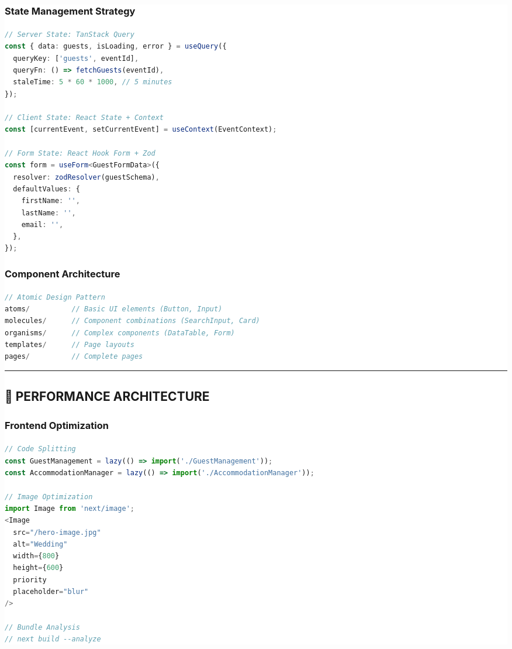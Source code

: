 ### **State Management Strategy**
```typescript
// Server State: TanStack Query
const { data: guests, isLoading, error } = useQuery({
  queryKey: ['guests', eventId],
  queryFn: () => fetchGuests(eventId),
  staleTime: 5 * 60 * 1000, // 5 minutes
});

// Client State: React State + Context
const [currentEvent, setCurrentEvent] = useContext(EventContext);

// Form State: React Hook Form + Zod
const form = useForm<GuestFormData>({
  resolver: zodResolver(guestSchema),
  defaultValues: {
    firstName: '',
    lastName: '',
    email: '',
  },
});
```

### **Component Architecture**
```typescript
// Atomic Design Pattern
atoms/          // Basic UI elements (Button, Input)
molecules/      // Component combinations (SearchInput, Card)
organisms/      // Complex components (DataTable, Form)
templates/      // Page layouts
pages/          // Complete pages
```

---

## 🚀 **PERFORMANCE ARCHITECTURE**

### **Frontend Optimization**
```typescript
// Code Splitting
const GuestManagement = lazy(() => import('./GuestManagement'));
const AccommodationManager = lazy(() => import('./AccommodationManager'));

// Image Optimization
import Image from 'next/image';
<Image
  src="/hero-image.jpg"
  alt="Wedding"
  width={800}
  height={600}
  priority
  placeholder="blur"
/>

// Bundle Analysis
// next build --analyze
```
